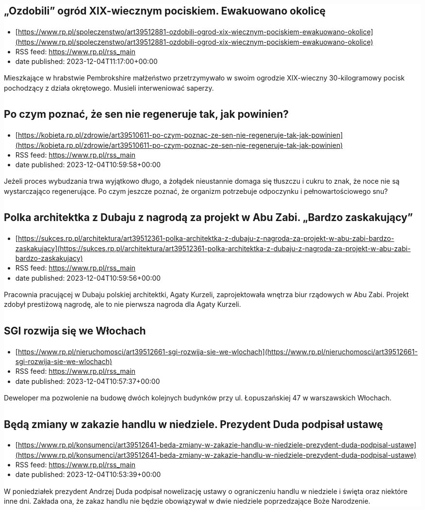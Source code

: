 ## „Ozdobili” ogród XIX-wiecznym pociskiem. Ewakuowano okolicę
 - [https://www.rp.pl/spoleczenstwo/art39512881-ozdobili-ogrod-xix-wiecznym-pociskiem-ewakuowano-okolice](https://www.rp.pl/spoleczenstwo/art39512881-ozdobili-ogrod-xix-wiecznym-pociskiem-ewakuowano-okolice)
 - RSS feed: https://www.rp.pl/rss_main
 - date published: 2023-12-04T11:17:00+00:00

Mieszkające w hrabstwie Pembrokshire małżeństwo przetrzymywało w swoim ogrodzie XIX-wieczny 30-kilogramowy pocisk pochodzący z działa okrętowego. Musieli interweniować saperzy.

## Po czym poznać, że sen nie regeneruje tak, jak powinien?
 - [https://kobieta.rp.pl/zdrowie/art39510611-po-czym-poznac-ze-sen-nie-regeneruje-tak-jak-powinien](https://kobieta.rp.pl/zdrowie/art39510611-po-czym-poznac-ze-sen-nie-regeneruje-tak-jak-powinien)
 - RSS feed: https://www.rp.pl/rss_main
 - date published: 2023-12-04T10:59:58+00:00

Jeżeli proces wybudzania trwa wyjątkowo długo, a żołądek nieustannie domaga się tłuszczu i cukru to znak, że noce nie są wystarczająco regenerujące. Po czym jeszcze poznać, że organizm potrzebuje odpoczynku i pełnowartościowego snu?

## Polka architektka z Dubaju z nagrodą za projekt w Abu Zabi. „Bardzo zaskakujący”
 - [https://sukces.rp.pl/architektura/art39512361-polka-architektka-z-dubaju-z-nagroda-za-projekt-w-abu-zabi-bardzo-zaskakujacy](https://sukces.rp.pl/architektura/art39512361-polka-architektka-z-dubaju-z-nagroda-za-projekt-w-abu-zabi-bardzo-zaskakujacy)
 - RSS feed: https://www.rp.pl/rss_main
 - date published: 2023-12-04T10:59:56+00:00

Pracownia pracującej w Dubaju polskiej architektki, Agaty Kurzeli, zaprojektowała wnętrza biur rządowych w Abu Zabi. Projekt zdobył prestiżową nagrodę, ale to nie pierwsza nagroda dla Agaty Kurzeli.

## SGI rozwija się we Włochach
 - [https://www.rp.pl/nieruchomosci/art39512661-sgi-rozwija-sie-we-wlochach](https://www.rp.pl/nieruchomosci/art39512661-sgi-rozwija-sie-we-wlochach)
 - RSS feed: https://www.rp.pl/rss_main
 - date published: 2023-12-04T10:57:37+00:00

Deweloper ma pozwolenie na budowę dwóch kolejnych budynków przy ul. Łopuszańskiej 47 w warszawskich Włochach.

## Będą zmiany w zakazie handlu w niedziele. Prezydent Duda podpisał ustawę
 - [https://www.rp.pl/konsumenci/art39512641-beda-zmiany-w-zakazie-handlu-w-niedziele-prezydent-duda-podpisal-ustawe](https://www.rp.pl/konsumenci/art39512641-beda-zmiany-w-zakazie-handlu-w-niedziele-prezydent-duda-podpisal-ustawe)
 - RSS feed: https://www.rp.pl/rss_main
 - date published: 2023-12-04T10:53:39+00:00

W poniedziałek prezydent Andrzej Duda podpisał nowelizację ustawy o ograniczeniu handlu w niedziele i święta oraz niektóre inne dni. Zakłada ona, że zakaz handlu nie będzie obowiązywał w dwie niedziele poprzedzające Boże Narodzenie.
